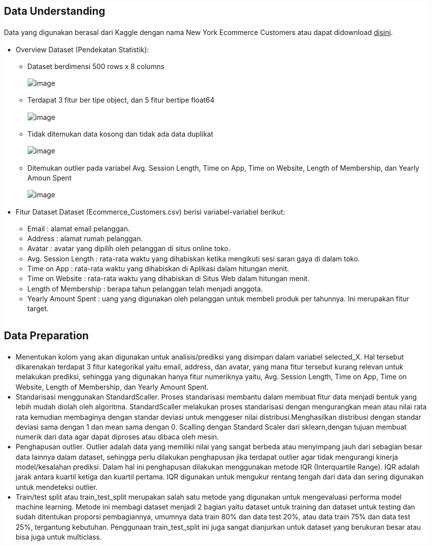 ## Data Understanding
Data yang digunakan berasal dari Kaggle dengan nama New York Ecommerce Customers atau dapat didownload [disini](https://www.kaggle.com/datasets/vibgyor24/new-york-ecommerce-customers/data).
- Overview Dataset (Pendekatan Statistik):
  - Dataset berdimensi 500 rows x 8 columns
   
    ![image](https://github.com/user-attachments/assets/78894ee4-3b27-4f20-8236-4eedcb148701)

  - Terdapat 3 fitur ber tipe object, dan 5 fitur bertipe float64

    ![image](https://github.com/user-attachments/assets/b8e2cde6-1b1c-4d41-bd32-dd6d04aded04)
 

  - Tidak ditemukan data kosong dan tidak ada data duplikat
   
    ![image](https://github.com/user-attachments/assets/25d42225-e568-4ffe-839f-9071fb0b8947)
    
  - Ditemukan outlier pada variabel Avg. Session Length, Time on App, Time on Website, Length of Membership, dan Yearly Amoun Spent
   
    ![image](https://github.com/user-attachments/assets/4ca3f5cf-2d95-43d1-9455-3ec44c50caff)
    
- Fitur Dataset
Dataset (Ecommerce_Customers.csv) berisi variabel-variabel berikut:
  -	Email : alamat email pelanggan.
  -	Address : alamat rumah pelanggan.
  -	Avatar : avatar yang dipilih oleh pelanggan di situs online toko.
  -	Avg. Session Length : rata-rata waktu yang dihabiskan ketika mengikuti sesi saran gaya di dalam toko.
  -	Time on App : rata-rata waktu yang dihabiskan di Aplikasi dalam hitungan menit.
  -	Time on Website : rata-rata waktu yang dihabiskan di Situs Web dalam hitungan menit.
  -	Length of Membership : berapa tahun pelanggan telah menjadi anggota.
  -	Yearly Amount Spent : uang yang digunakan oleh pelanggan untuk membeli produk per tahunnya. Ini merupakan fitur target.

## Data Preparation
-	Menentukan kolom yang akan digunakan untuk analisis/prediksi yang disimpan dalam variabel selected_X. Hal tersebut dikarenakan terdapat 3 fitur kategorikal yaitu email, address, dan avatar, yang mana fitur tersebut kurang relevan untuk melakukan prediksi, sehingga yang digunakan hanya fitur numeriknya yaitu, Avg. Session Length, Time on App, Time on Website, Length of Membership, dan Yearly Amount Spent.
-	Standarisasi menggunakan StandardScaller. Proses standarisasi membantu dalam membuat fitur data menjadi bentuk yang lebih mudah diolah oleh algoritma. StandardScaller melakukan proses standarisasi dengan mengurangkan mean atau nilai rata rata kemudian membaginya dengan standar deviasi untuk menggeser nilai distribusi.Menghasilkan distribusi dengan standar deviasi sama dengan 1 dan mean sama dengan 0. Scalling dengan Standard Scaler dari sklearn,dengan tujuan membuat numerik dari data agar dapat diproses atau dibaca oleh mesin.
-	Penghapusan outlier. Outlier adalah data yang memiliki nilai yang sangat berbeda atau menyimpang jauh dari sebagian besar data lainnya dalam dataset, sehingga perlu dilakukan penghapusan jika terdapat outlier agar tidak mengurangi kinerja model/kesalahan prediksi. Dalam hal ini penghapusan dilakukan menggunakan metode IQR (Interquartile Range). IQR adalah jarak antara kuartil ketiga dan kuartil pertama. IQR digunakan untuk mengukur rentang tengah dari data dan sering digunakan untuk mendeteksi outlier.
-	Train/test split atau train_test_split merupakan salah satu metode yang digunakan untuk mengevaluasi performa model machine learning. Metode ini membagi dataset menjadi 2 bagian yaitu dataset untuk training dan dataset untuk testing dan sudah ditentukan proporsi pembagiannya, umumnya data train 80% dan data test 20%, atau data train 75% dan data test 25%, tergantung kebutuhan. Penggunaan train_test_split ini juga sangat dianjurkan untuk dataset yang berukuran besar atau bisa juga untuk multiclass. 
